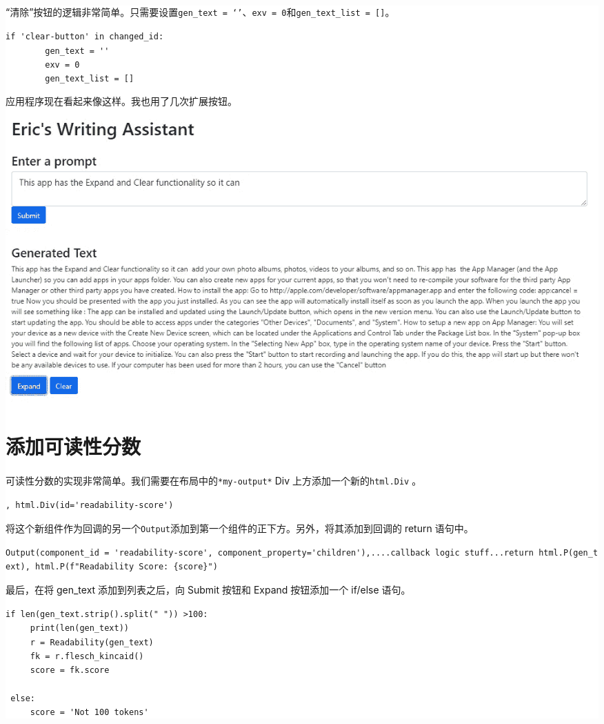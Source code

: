 
“清除”按钮的逻辑非常简单。只需要设置`gen_text = ‘’`、`exv = 0`和`gen_text_list = []`。

```
if 'clear-button' in changed_id:
        gen_text = ''
        exv = 0
        gen_text_list = []
```

应用程序现在看起来像这样。我也用了几次扩展按钮。

![](img/8921a8f18d00139d676a7c00fd3445aa.png)

# 添加可读性分数

可读性分数的实现非常简单。我们需要在布局中的`*my-output*` Div 上方添加一个新的`html.Div` 。

```
, html.Div(id='readability-score')
```

将这个新组件作为回调的另一个`Output`添加到第一个组件的正下方。另外，将其添加到回调的 return 语句中。

```
Output(component_id = 'readability-score', component_property='children'),....callback logic stuff...return html.P(gen_text), html.P(f"Readability Score: {score}")
```

最后，在将 gen_text 添加到列表之后，向 Submit 按钮和 Expand 按钮添加一个 if/else 语句。

```
if len(gen_text.strip().split(" ")) >100:
     print(len(gen_text))
     r = Readability(gen_text)
     fk = r.flesch_kincaid()
     score = fk.score

 else: 
     score = 'Not 100 tokens'
```
